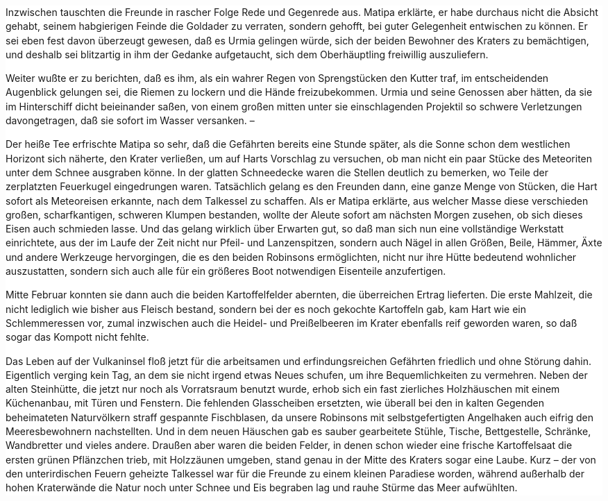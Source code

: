 Inzwischen tauschten die Freunde in rascher Folge Rede und Gegenrede aus.
Matipa erklärte, er habe durchaus nicht die Absicht gehabt, seinem habgierigen
Feinde die Goldader zu verraten, sondern gehofft, bei guter Gelegenheit
entwischen zu können. Er sei eben fest davon überzeugt gewesen, daß es Urmia
gelingen würde, sich der beiden Bewohner des Kraters zu bemächtigen, und
deshalb sei blitzartig in ihm der Gedanke aufgetaucht, sich dem Oberhäuptling
freiwillig auszuliefern.

Weiter wußte er zu berichten, daß es ihm, als ein wahrer Regen von
Sprengstücken den Kutter traf, im entscheidenden Augenblick gelungen sei, die
Riemen zu lockern und die Hände freizubekommen. Urmia und seine Genossen aber
hätten, da sie im Hinterschiff dicht beieinander saßen, von einem großen mitten
unter sie einschlagenden Projektil so schwere Verletzungen davongetragen, daß
sie sofort im Wasser versanken. –

Der heiße Tee erfrischte Matipa so sehr, daß die Gefährten bereits eine Stunde
später, als die Sonne schon dem westlichen Horizont sich näherte, den Krater
verließen, um auf Harts Vorschlag zu versuchen, ob man nicht ein paar Stücke
des Meteoriten unter dem Schnee ausgraben könne. In der glatten Schneedecke
waren die Stellen deutlich zu bemerken, wo Teile der zerplatzten Feuerkugel
eingedrungen waren. Tatsächlich gelang es den Freunden dann, eine ganze Menge
von Stücken, die Hart sofort als Meteoreisen erkannte, nach dem Talkessel zu
schaffen. Als er Matipa erklärte, aus welcher Masse diese verschieden großen,
scharfkantigen, schweren Klumpen bestanden, wollte der Aleute sofort am
nächsten Morgen zusehen, ob sich dieses Eisen auch schmieden lasse. Und das
gelang wirklich über Erwarten gut, so daß man sich nun eine vollständige
Werkstatt einrichtete, aus der im Laufe der Zeit nicht nur Pfeil- und
Lanzenspitzen, sondern auch Nägel in allen Größen, Beile, Hämmer, Äxte und
andere Werkzeuge hervorgingen, die es den beiden Robinsons ermöglichten, nicht
nur ihre Hütte bedeutend wohnlicher auszustatten, sondern sich auch alle für
ein größeres Boot notwendigen Eisenteile anzufertigen.

Mitte Februar konnten sie dann auch die beiden Kartoffelfelder abernten, die
überreichen Ertrag lieferten. Die erste Mahlzeit, die nicht lediglich wie
bisher aus Fleisch bestand, sondern bei der es noch gekochte Kartoffeln gab,
kam Hart wie ein Schlemmeressen vor, zumal inzwischen auch die Heidel- und
Preißelbeeren im Krater ebenfalls reif geworden waren, so daß sogar das Kompott
nicht fehlte.

Das Leben auf der Vulkaninsel floß jetzt für die arbeitsamen und
erfindungsreichen Gefährten friedlich und ohne Störung dahin. Eigentlich
verging kein Tag, an dem sie nicht irgend etwas Neues schufen, um ihre
Bequemlichkeiten zu vermehren. Neben der alten Steinhütte, die jetzt nur noch
als Vorratsraum benutzt wurde, erhob sich ein fast zierliches Holzhäuschen mit
einem Küchenanbau, mit Türen und Fenstern. Die fehlenden Glasscheiben
ersetzten, wie überall bei den in kalten Gegenden beheimateten Naturvölkern
straff gespannte Fischblasen, da unsere Robinsons mit selbstgefertigten
Angelhaken auch eifrig den Meeresbewohnern nachstellten. Und in dem neuen
Häuschen gab es sauber gearbeitete Stühle, Tische, Bettgestelle, Schränke,
Wandbretter und vieles andere. Draußen aber waren die beiden Felder, in denen
schon wieder eine frische Kartoffelsaat die ersten grünen Pflänzchen trieb, mit
Holzzäunen umgeben, stand genau in der Mitte des Kraters sogar eine Laube. Kurz
– der von den unterirdischen Feuern geheizte Talkessel war für die Freunde zu
einem kleinen Paradiese worden, während außerhalb der hohen Kraterwände die
Natur noch unter Schnee und Eis begraben lag und rauhe Stürme das Meer
aufwühlten.

